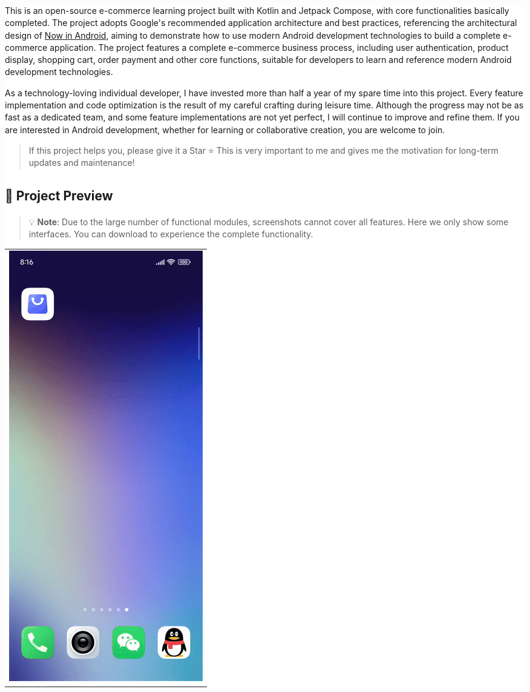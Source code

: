 This is an open-source e-commerce learning project built with Kotlin and Jetpack Compose, with core
functionalities basically completed. The project adopts Google's recommended application
architecture and best practices, referencing the architectural design
of [Now in Android](https://github.com/android/nowinandroid), aiming to demonstrate how to use
modern Android development technologies to build a complete e-commerce application. The project
features a complete e-commerce business process, including user authentication, product display,
shopping cart, order payment and other core functions, suitable for developers to learn and
reference modern Android development technologies.

As a technology-loving individual developer, I have invested more than half a year of my spare time
into this project. Every feature implementation and code optimization is the result of my careful
crafting during leisure time. Although the progress may not be as fast as a dedicated team, and some
feature implementations are not yet perfect, I will continue to improve and refine them. If you are
interested in Android development, whether for learning or collaborative creation, you are welcome
to join.

> If this project helps you, please give it a Star ⭐ This is very important to me and gives me the
> motivation for long-term updates and maintenance!

## 📱 Project Preview

> 💡 **Note**: Due to the large number of functional modules, screenshots cannot cover all features.
> Here we only show some interfaces. You can download to experience the complete functionality.

<table>
  <tr>
    <td><img src="docs/images/gif/1.gif" alt="CoolMall Animation Demo 1"/></td>